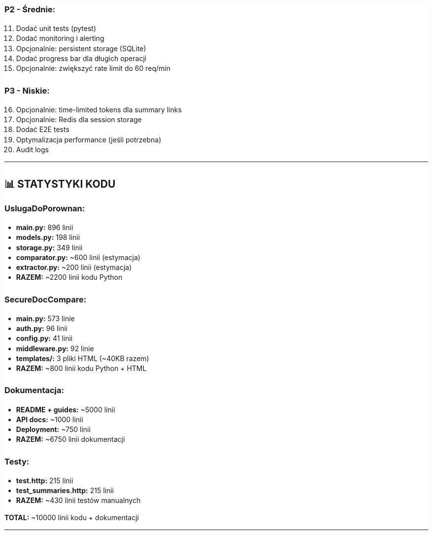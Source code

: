 ### P2 - Średnie:

11. Dodać unit tests (pytest)
12. Dodać monitoring i alerting
13. Opcjonalnie: persistent storage (SQLite)
14. Dodać progress bar dla długich operacji
15. Opcjonalnie: zwiększyć rate limit do 60 req/min

### P3 - Niskie:

16. Opcjonalnie: time-limited tokens dla summary links
17. Opcjonalnie: Redis dla session storage
18. Dodać E2E tests
19. Optymalizacja performance (jeśli potrzebna)
20. Audit logs

---

## 📊 STATYSTYKI KODU

### UslugaDoPorownan:
- **main.py:** 896 linii
- **models.py:** 198 linii
- **storage.py:** 349 linii
- **comparator.py:** ~600 linii (estymacja)
- **extractor.py:** ~200 linii (estymacja)
- **RAZEM:** ~2200 linii kodu Python

### SecureDocCompare:
- **main.py:** 573 linie
- **auth.py:** 96 linii
- **config.py:** 41 linii
- **middleware.py:** 92 linie
- **templates/:** 3 pliki HTML (~40KB razem)
- **RAZEM:** ~800 linii kodu Python + HTML

### Dokumentacja:
- **README + guides:** ~5000 linii
- **API docs:** ~1000 linii
- **Deployment:** ~750 linii
- **RAZEM:** ~6750 linii dokumentacji

### Testy:
- **test.http:** 215 linii
- **test_summaries.http:** 215 linii
- **RAZEM:** ~430 linii testów manualnych

**TOTAL:** ~10000 linii kodu + dokumentacji

---

